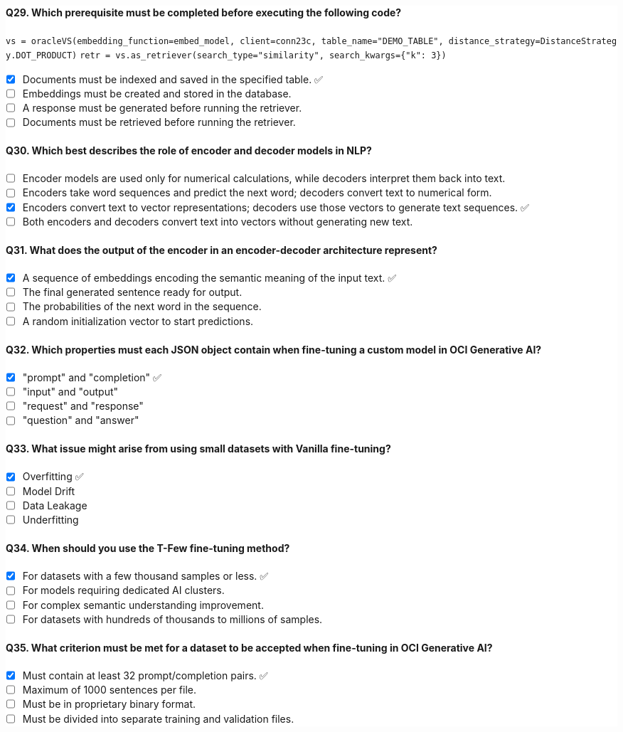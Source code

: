 #### Q29. Which prerequisite must be completed before executing the following code?
`vs = oracleVS(embedding_function=embed_model, client=conn23c, table_name="DEMO_TABLE", distance_strategy=DistanceStrategy.DOT_PRODUCT)`
`retr = vs.as_retriever(search_type="similarity", search_kwargs={"k": 3})`
- [x] Documents must be indexed and saved in the specified table. ✅
- [ ] Embeddings must be created and stored in the database.
- [ ] A response must be generated before running the retriever.
- [ ] Documents must be retrieved before running the retriever.

#### Q30. Which best describes the role of encoder and decoder models in NLP?
- [ ] Encoder models are used only for numerical calculations, while decoders interpret them back into text.
- [ ] Encoders take word sequences and predict the next word; decoders convert text to numerical form.
- [x] Encoders convert text to vector representations; decoders use those vectors to generate text sequences. ✅
- [ ] Both encoders and decoders convert text into vectors without generating new text.

#### Q31. What does the output of the encoder in an encoder-decoder architecture represent?
- [x] A sequence of embeddings encoding the semantic meaning of the input text. ✅
- [ ] The final generated sentence ready for output.
- [ ] The probabilities of the next word in the sequence.
- [ ] A random initialization vector to start predictions.

#### Q32. Which properties must each JSON object contain when fine-tuning a custom model in OCI Generative AI?
- [x] "prompt" and "completion" ✅
- [ ] "input" and "output"
- [ ] "request" and "response"
- [ ] "question" and "answer"

#### Q33. What issue might arise from using small datasets with Vanilla fine-tuning?
- [x] Overfitting ✅
- [ ] Model Drift
- [ ] Data Leakage
- [ ] Underfitting

#### Q34. When should you use the T-Few fine-tuning method?
- [x] For datasets with a few thousand samples or less. ✅
- [ ] For models requiring dedicated AI clusters.
- [ ] For complex semantic understanding improvement.
- [ ] For datasets with hundreds of thousands to millions of samples.

#### Q35. What criterion must be met for a dataset to be accepted when fine-tuning in OCI Generative AI?
- [x] Must contain at least 32 prompt/completion pairs. ✅
- [ ] Maximum of 1000 sentences per file.
- [ ] Must be in proprietary binary format.
- [ ] Must be divided into separate training and validation files.
